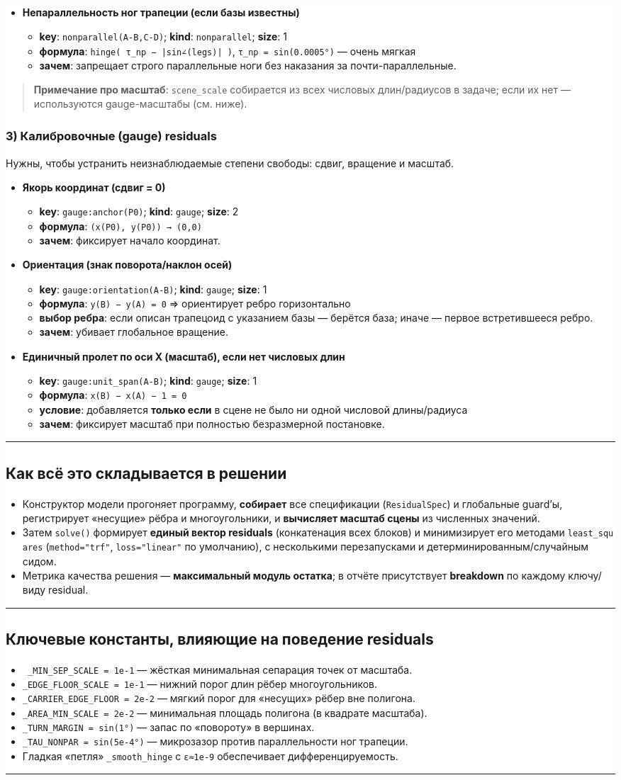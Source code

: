 * **Непараллельность ног трапеции (если базы известны)**

  * **key**: `nonparallel(A-B,C-D)`; **kind**: `nonparallel`; **size**: 1
  * **формула**: `hinge( τ_np − |sin∠(legs)| )`, `τ_np = sin(0.0005°)` — очень мягкая
  * **зачем**: запрещает строго параллельные ноги без наказания за почти-параллельные.

> **Примечание про масштаб**: `scene_scale` собирается из всех числовых длин/радиусов в задаче; если их нет — используются gauge-масштабы (см. ниже).

### 3) Калибровочные (gauge) residuals

Нужны, чтобы устранить неизнаблюдаемые степени свободы: сдвиг, вращение и масштаб.

* **Якорь координат (сдвиг = 0)**

  * **key**: `gauge:anchor(P0)`; **kind**: `gauge`; **size**: 2
  * **формула**: `(x(P0), y(P0)) → (0,0)`
  * **зачем**: фиксирует начало координат.

* **Ориентация (знак поворота/наклон осей)**

  * **key**: `gauge:orientation(A-B)`; **kind**: `gauge`; **size**: 1
  * **формула**: `y(B) − y(A) = 0` ⇒ ориентирует ребро горизонтально
  * **выбор ребра**: если описан трапецоид с указанием базы — берётся база; иначе — первое встретившееся ребро.
  * **зачем**: убивает глобальное вращение.

* **Единичный пролет по оси X (масштаб), если нет числовых длин**

  * **key**: `gauge:unit_span(A-B)`; **kind**: `gauge`; **size**: 1
  * **формула**: `x(B) − x(A) − 1 = 0`
  * **условие**: добавляется **только если** в сцене не было ни одной числовой длины/радиуса
  * **зачем**: фиксирует масштаб при полностью безразмерной постановке.

---

## Как всё это складывается в решении

* Конструктор модели прогоняет программу, **собирает** все спецификации (`ResidualSpec`) и глобальные guard’ы, регистрирует «несущие» рёбра и многоугольники, и **вычисляет масштаб сцены** из численных значений.
* Затем `solve()` формирует **единый вектор residuals** (конкатенация всех блоков) и минимизирует его методами `least_squares` (`method="trf"`, `loss="linear"` по умолчанию), с несколькими перезапусками и детерминированным/случайным сидом.
* Метрика качества решения — **максимальный модуль остатка**; в отчёте присутствует **breakdown** по каждому ключу/виду residual.

---

## Ключевые константы, влияющие на поведение residuals

* ` _MIN_SEP_SCALE = 1e-1` — жёсткая минимальная сепарация точек от масштаба.
* `_EDGE_FLOOR_SCALE = 1e-1` — нижний порог длин рёбер многоугольников.
* `_CARRIER_EDGE_FLOOR = 2e-2` — мягкий порог для «несущих» рёбер вне полигона.
* `_AREA_MIN_SCALE = 2e-2` — минимальная площадь полигона (в квадрате масштаба).
* `_TURN_MARGIN = sin(1°)` — запас по «повороту» в вершинах.
* `_TAU_NONPAR = sin(5e-4°)` — микрозазор против параллельности ног трапеции.
* Гладкая «петля» `_smooth_hinge` с `ε≈1e-9` обеспечивает дифференцируемость.

---